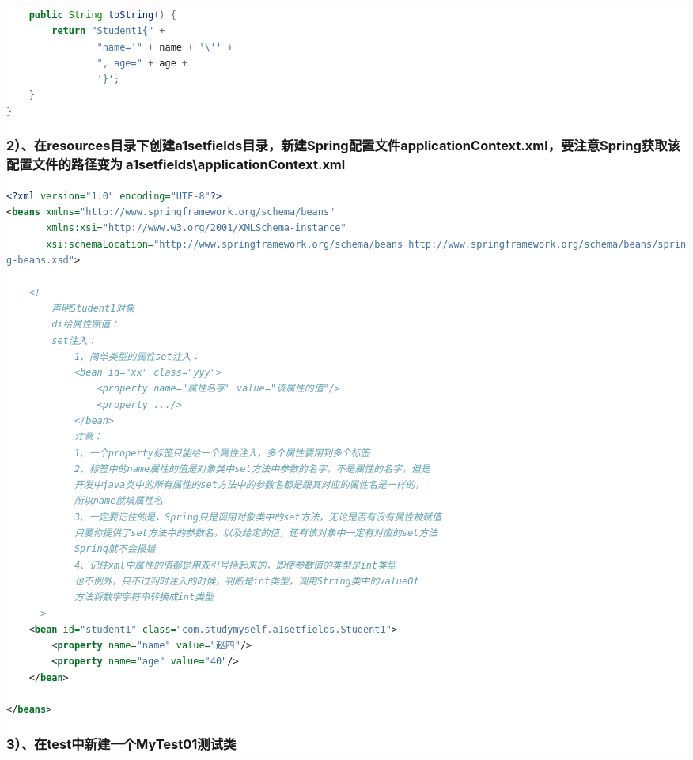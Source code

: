```java
    public String toString() {
        return "Student1{" +
                "name='" + name + '\'' +
                ", age=" + age +
                '}';
    }
}
```

### 2）、在resources目录下创建a1setfields目录，新建Spring配置文件applicationContext.xml，要注意Spring获取该配置文件的路径变为   a1setfields\applicationContext.xml

```xml
<?xml version="1.0" encoding="UTF-8"?>
<beans xmlns="http://www.springframework.org/schema/beans"
       xmlns:xsi="http://www.w3.org/2001/XMLSchema-instance"
       xsi:schemaLocation="http://www.springframework.org/schema/beans http://www.springframework.org/schema/beans/spring-beans.xsd">

    <!--
        声明Student1对象
        di给属性赋值：
        set注入：
            1、简单类型的属性set注入：
            <bean id="xx" class="yyy">
                <property name="属性名字" value="该属性的值"/>
                <property .../>
            </bean>
            注意：
            1、一个property标签只能给一个属性注入，多个属性要用到多个标签
            2、标签中的name属性的值是对象类中set方法中参数的名字，不是属性的名字，但是
            开发中java类中的所有属性的set方法中的参数名都是跟其对应的属性名是一样的，
            所以name就填属性名
            3、一定要记住的是，Spring只是调用对象类中的set方法，无论是否有没有属性被赋值
            只要你提供了set方法中的参数名，以及给定的值，还有该对象中一定有对应的set方法
            Spring就不会报错
            4、记住xml中属性的值都是用双引号括起来的，即使参数值的类型是int类型
            也不例外，只不过到时注入的时候，判断是int类型，调用String类中的valueOf
            方法将数字字符串转换成int类型
    -->
    <bean id="student1" class="com.studymyself.a1setfields.Student1">
        <property name="name" value="赵四"/>
        <property name="age" value="40"/>
    </bean>

</beans>
```

### 3）、在test中新建一个MyTest01测试类
